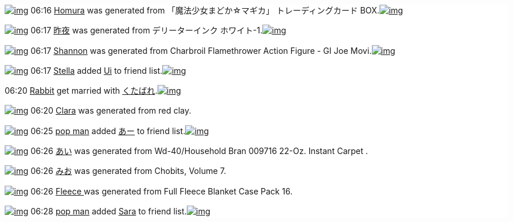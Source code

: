[![img](http://kacdn01.appspot.com/6369942500802560/64df2.png)](http://www.barcodekanojo.com/kanojo/2744767/Homura) 06:16 [Homura](http://www.barcodekanojo.com/kanojo/2744767/Homura) was generated from 「魔法少女まどか☆マギカ」 トレーディングカード BOX.[![img](http://kacdn06.appspot.com/5259101554606080/74b0.jpg)](http://www.barcodekanojo.com/product_images/barcode/5287151/1389734154/50x50x,PE3,P80,P8C,PE9,PAD,P94,PE6,PB3,P95,PE5,PB0,P91,PE5,PA5,PB3,PE3,P81,PBE,PE3,P81,PA9,PE3,P81,P8B,PE2,P98,P86,PE3,P83,P9E,PE3,P82,PAE,PE3,P82,PAB,PE3,P80,P8D,P20,PE3,P83,P88,PE3,P83,PAC,PE3,P83,PBC,PE3,P83,P87,PE3,P82,PA3,PE3,P83,PB3,PE3,P82,PB0,PE3,P82,PAB,PE3,P83,PBC,PE3,P83,P89,P20BOX.jpg,qw=88,ah=88.pagespeed.ic.dLCyBy5uxE.jpg)

[![img](http://kacdn08.appspot.com/5610333511090176/2cf1.png)](http://www.barcodekanojo.com/kanojo/2744768/%E6%98%A8%E5%A4%9C) 06:17 [昨夜](http://www.barcodekanojo.com/kanojo/2744768/%E6%98%A8%E5%A4%9C) was generated from デリーターインク ホワイト-1.[![img](http://kacdn01.appspot.com/6210598677250048/2567.jpg)](http://www.barcodekanojo.com/product_images/barcode/5287152/1389734186/50x50x,PE3,P83,P87,PE3,P83,PAA,PE3,P83,PBC,PE3,P82,PBF,PE3,P83,PBC,PE3,P82,PA4,PE3,P83,PB3,PE3,P82,PAF,P20,PE3,P83,P9B,PE3,P83,PAF,PE3,P82,PA4,PE3,P83,P88-1.jpg,qw=88,ah=88.pagespeed.ic.JWcvXKRLt2.jpg)

[![img](http://kacdn08.appspot.com/6271614324834304/6ca4.png)](http://www.barcodekanojo.com/kanojo/2744769/Shannon) 06:17 [Shannon](http://www.barcodekanojo.com/kanojo/2744769/Shannon) was generated from Charbroil Flamethrower Action Figure - GI Joe Movi.[![img](http://kacdn09.appspot.com/5505381958680576/a6ac.jpg)](http://www.barcodekanojo.com/product_images/barcode/5287153/1389734219/50x50xCharbroil,P20Flamethrower,P20Action,P20Figure,P20-,P20GI,P20Joe,P20Movi.jpg,qw=88,ah=88.pagespeed.ic.pqw-VvuNo0.jpg)

[![img](http://kacdn10.appspot.com/4834843074494464/e51c.jpg)](http://www.barcodekanojo.com/user/431970/Stella) 06:17 [Stella](http://www.barcodekanojo.com/user/431970/Stella) added [Ui](http://www.barcodekanojo.com/kanojo/2743715/Ui) to friend list.[![img](http://kacdn08.appspot.com/5920160103792640/ca0b.png)](http://www.barcodekanojo.com/kanojo/2743715/Ui)

06:20 [Rabbit](http://www.barcodekanojo.com/user/431818/Rabbit) get married with [くたばれ](http://www.barcodekanojo.com/kanojo/2391999/%E3%81%8F%E3%81%9F%E3%81%B0%E3%82%8C).[![img](http://img541.imageshack.us/img541/3277/c44y.png)](http://www.barcodekanojo.com/kanojo/2391999/%E3%81%8F%E3%81%9F%E3%81%B0%E3%82%8C)

[![img](http://kacdn09.appspot.com/6464156098101248/6bf8.png)](http://www.barcodekanojo.com/kanojo/2744770/Clara) 06:20 [Clara](http://www.barcodekanojo.com/kanojo/2744770/Clara) was generated from red clay.

[![img](http://img20.imageshack.us/img20/8329/1wmm.jpg)](http://www.barcodekanojo.com/user/431798/pop%20man) 06:25 [pop man](http://www.barcodekanojo.com/user/431798/pop%20man) added [あー](http://www.barcodekanojo.com/kanojo/241055/%E3%81%82%E3%83%BC) to friend list.[![img](http://kacdn06.appspot.com/5912699208728576/fb5c.png)](http://www.barcodekanojo.com/kanojo/241055/%E3%81%82%E3%83%BC)

[![img](http://kacdn08.appspot.com/5732235151933440/96598.png)](http://www.barcodekanojo.com/kanojo/2744771/%E3%81%82%E3%81%84) 06:26 [あい](http://www.barcodekanojo.com/kanojo/2744771/%E3%81%82%E3%81%84) was generated from Wd-40/Household Bran 009716 22-Oz. Instant Carpet .

[![img](http://kacdn07.appspot.com/6000991925174272/c7e0.png)](http://www.barcodekanojo.com/kanojo/2744772/%E3%81%BF%E3%81%8A) 06:26 [みお](http://www.barcodekanojo.com/kanojo/2744772/%E3%81%BF%E3%81%8A) was generated from Chobits, Volume 7.

[![img](http://kacdn05.appspot.com/6083245112295424/8aff.png)](http://www.barcodekanojo.com/kanojo/2744773/Fleece%20) 06:26 [Fleece ](http://www.barcodekanojo.com/kanojo/2744773/Fleece%20) was generated from Full Fleece Blanket Case Pack 16.

[![img](http://img20.imageshack.us/img20/8329/1wmm.jpg)](http://www.barcodekanojo.com/user/431798/pop%20man) 06:28 [pop man](http://www.barcodekanojo.com/user/431798/pop%20man) added [Sara](http://www.barcodekanojo.com/kanojo/2585056/Sara) to friend list.[![img](http://kacdn01.appspot.com/6738814559059968/8e4a.png)](http://www.barcodekanojo.com/kanojo/2585056/Sara)

